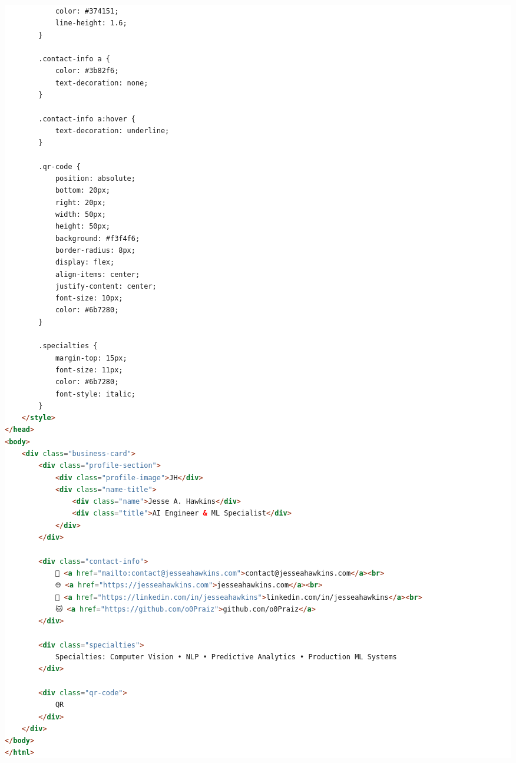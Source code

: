 ```html
            color: #374151;
            line-height: 1.6;
        }
        
        .contact-info a {
            color: #3b82f6;
            text-decoration: none;
        }
        
        .contact-info a:hover {
            text-decoration: underline;
        }
        
        .qr-code {
            position: absolute;
            bottom: 20px;
            right: 20px;
            width: 50px;
            height: 50px;
            background: #f3f4f6;
            border-radius: 8px;
            display: flex;
            align-items: center;
            justify-content: center;
            font-size: 10px;
            color: #6b7280;
        }
        
        .specialties {
            margin-top: 15px;
            font-size: 11px;
            color: #6b7280;
            font-style: italic;
        }
    </style>
</head>
<body>
    <div class="business-card">
        <div class="profile-section">
            <div class="profile-image">JH</div>
            <div class="name-title">
                <div class="name">Jesse A. Hawkins</div>
                <div class="title">AI Engineer & ML Specialist</div>
            </div>
        </div>
        
        <div class="contact-info">
            📧 <a href="mailto:contact@jesseahawkins.com">contact@jesseahawkins.com</a><br>
            🌐 <a href="https://jesseahawkins.com">jesseahawkins.com</a><br>
            💼 <a href="https://linkedin.com/in/jesseahawkins">linkedin.com/in/jesseahawkins</a><br>
            🐱 <a href="https://github.com/o0Praiz">github.com/o0Praiz</a>
        </div>
        
        <div class="specialties">
            Specialties: Computer Vision • NLP • Predictive Analytics • Production ML Systems
        </div>
        
        <div class="qr-code">
            QR
        </div>
    </div>
</body>
</html>
```